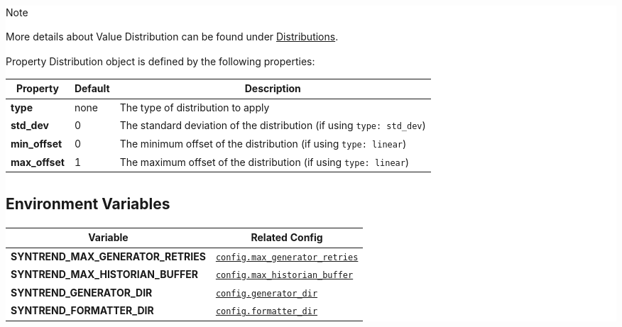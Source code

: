 > [!NOTE]
> More details about Value Distribution can be found under [Distributions](distributions.md).

Property Distribution object is defined by the following properties:

| Property         | Default | Description                                                           |
|------------------|---------|-----------------------------------------------------------------------|
| **type**         | none    | The type of distribution to apply                                     |
| **std_dev**      | 0       | The standard deviation of the distribution (if using `type: std_dev`) |
| **min_offset**   | 0       | The minimum offset of the distribution (if using `type: linear`)      |
| **max_offset**   | 1       | The maximum offset of the distribution (if using `type: linear`)      |

## Environment Variables

| Variable                           | Related Config                                   |
|------------------------------------|--------------------------------------------------|
| **SYNTREND_MAX_GENERATOR_RETRIES** | [`config.max_generator_retries`](#module-config) |
| **SYNTREND_MAX_HISTORIAN_BUFFER**  | [`config.max_historian_buffer`](#module-config)  |
| **SYNTREND_GENERATOR_DIR**         | [`config.generator_dir`](#module-config)         |
| **SYNTREND_FORMATTER_DIR**         | [`config.formatter_dir`](#module-config)         |
